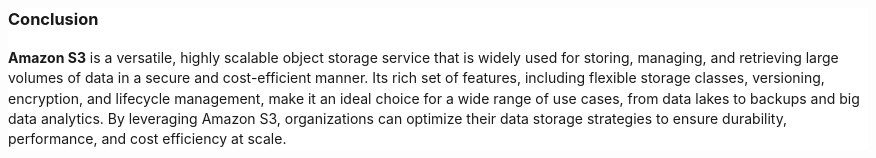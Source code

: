 
### Conclusion

**Amazon S3** is a versatile, highly scalable object storage service that is widely used for storing, managing, and retrieving large volumes of data in a secure and cost-efficient manner. Its rich set of features, including flexible storage classes, versioning, encryption, and lifecycle management, make it an ideal choice for a wide range of use cases, from data lakes to backups and big data analytics. By leveraging Amazon S3, organizations can optimize their data storage strategies to ensure durability, performance, and cost efficiency at scale.